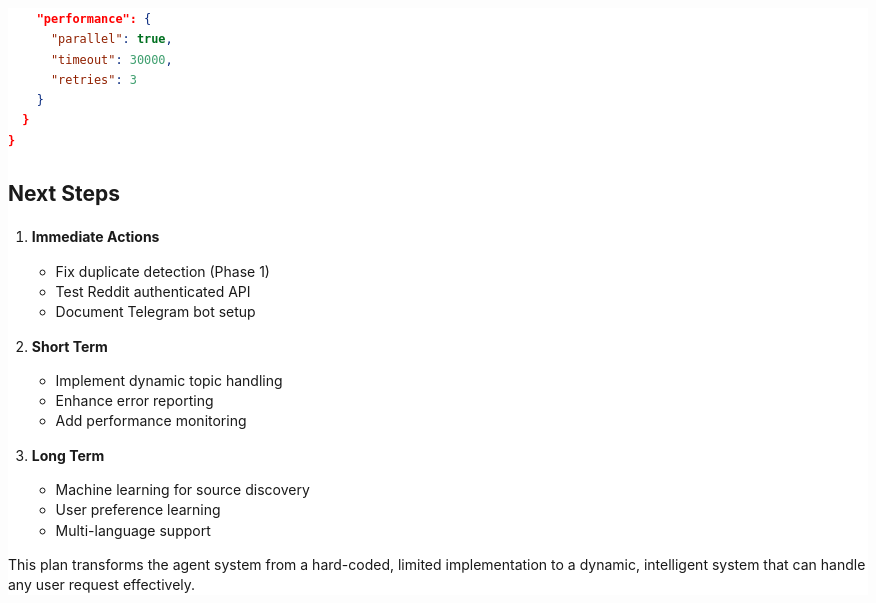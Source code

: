 ```json
    "performance": {
      "parallel": true,
      "timeout": 30000,
      "retries": 3
    }
  }
}
```

## Next Steps

1. **Immediate Actions**
   - Fix duplicate detection (Phase 1)
   - Test Reddit authenticated API
   - Document Telegram bot setup

2. **Short Term**
   - Implement dynamic topic handling
   - Enhance error reporting
   - Add performance monitoring

3. **Long Term**
   - Machine learning for source discovery
   - User preference learning
   - Multi-language support

This plan transforms the agent system from a hard-coded, limited implementation to a dynamic, intelligent system that can handle any user request effectively. 